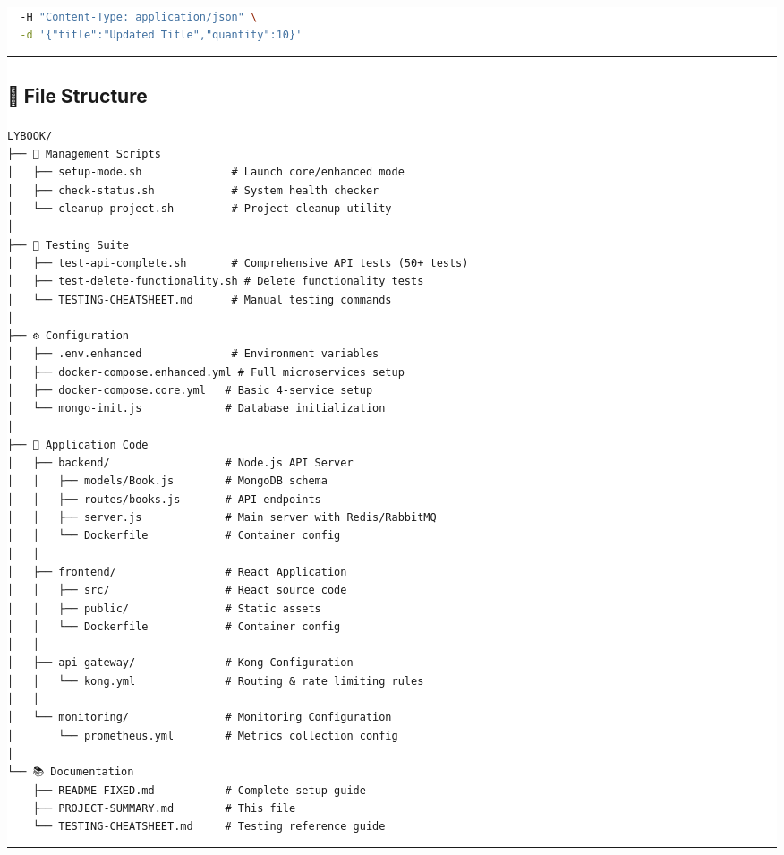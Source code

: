```bash
  -H "Content-Type: application/json" \
  -d '{"title":"Updated Title","quantity":10}'
```

---

## 📂 **File Structure**

```
LYBOOK/
├── 🔧 Management Scripts
│   ├── setup-mode.sh              # Launch core/enhanced mode
│   ├── check-status.sh            # System health checker
│   └── cleanup-project.sh         # Project cleanup utility
│
├── 🧪 Testing Suite
│   ├── test-api-complete.sh       # Comprehensive API tests (50+ tests)
│   ├── test-delete-functionality.sh # Delete functionality tests
│   └── TESTING-CHEATSHEET.md      # Manual testing commands
│
├── ⚙️ Configuration
│   ├── .env.enhanced              # Environment variables
│   ├── docker-compose.enhanced.yml # Full microservices setup
│   ├── docker-compose.core.yml   # Basic 4-service setup
│   └── mongo-init.js             # Database initialization
│
├── 🚀 Application Code
│   ├── backend/                  # Node.js API Server
│   │   ├── models/Book.js        # MongoDB schema
│   │   ├── routes/books.js       # API endpoints
│   │   ├── server.js             # Main server with Redis/RabbitMQ
│   │   └── Dockerfile            # Container config
│   │
│   ├── frontend/                 # React Application
│   │   ├── src/                  # React source code
│   │   ├── public/               # Static assets
│   │   └── Dockerfile            # Container config
│   │
│   ├── api-gateway/              # Kong Configuration
│   │   └── kong.yml              # Routing & rate limiting rules
│   │
│   └── monitoring/               # Monitoring Configuration
│       └── prometheus.yml        # Metrics collection config
│
└── 📚 Documentation
    ├── README-FIXED.md           # Complete setup guide
    ├── PROJECT-SUMMARY.md        # This file
    └── TESTING-CHEATSHEET.md     # Testing reference guide
```

---
